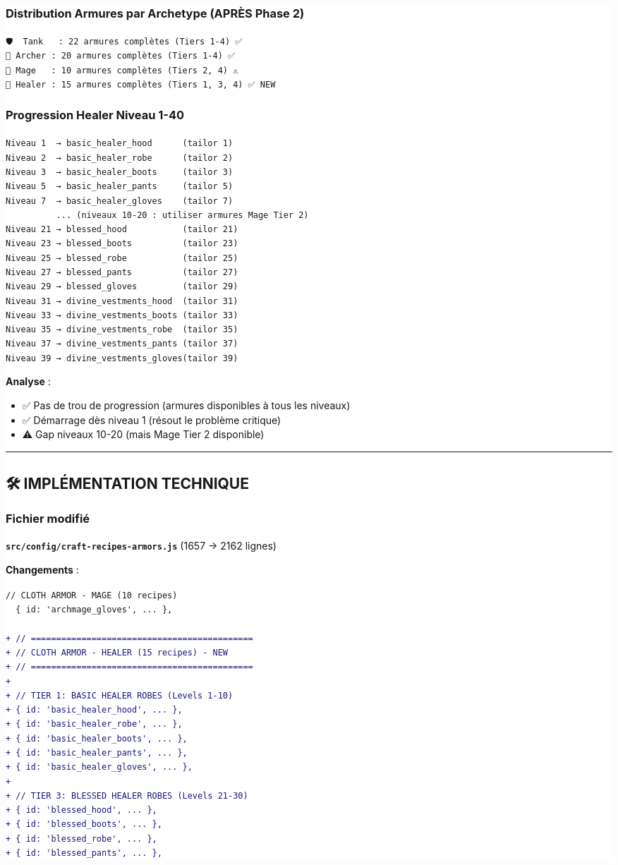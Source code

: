 ### Distribution Armures par Archetype (APRÈS Phase 2)

```
🛡️  Tank   : 22 armures complètes (Tiers 1-4) ✅
🏹 Archer : 20 armures complètes (Tiers 1-4) ✅
🔮 Mage   : 10 armures complètes (Tiers 2, 4) ⚠️
💚 Healer : 15 armures complètes (Tiers 1, 3, 4) ✅ NEW
```

### Progression Healer Niveau 1-40

```
Niveau 1  → basic_healer_hood      (tailor 1)
Niveau 2  → basic_healer_robe      (tailor 2)
Niveau 3  → basic_healer_boots     (tailor 3)
Niveau 5  → basic_healer_pants     (tailor 5)
Niveau 7  → basic_healer_gloves    (tailor 7)
          ... (niveaux 10-20 : utiliser armures Mage Tier 2)
Niveau 21 → blessed_hood           (tailor 21)
Niveau 23 → blessed_boots          (tailor 23)
Niveau 25 → blessed_robe           (tailor 25)
Niveau 27 → blessed_pants          (tailor 27)
Niveau 29 → blessed_gloves         (tailor 29)
Niveau 31 → divine_vestments_hood  (tailor 31)
Niveau 33 → divine_vestments_boots (tailor 33)
Niveau 35 → divine_vestments_robe  (tailor 35)
Niveau 37 → divine_vestments_pants (tailor 37)
Niveau 39 → divine_vestments_gloves(tailor 39)
```

**Analyse** :

- ✅ Pas de trou de progression (armures disponibles à tous les niveaux)
- ✅ Démarrage dès niveau 1 (résout le problème critique)
- ⚠️ Gap niveaux 10-20 (mais Mage Tier 2 disponible)

---

## 🛠️ IMPLÉMENTATION TECHNIQUE

### Fichier modifié

**`src/config/craft-recipes-armors.js`** (1657 → 2162 lignes)

**Changements** :

```diff
// CLOTH ARMOR - MAGE (10 recipes)
  { id: 'archmage_gloves', ... },

+ // ============================================
+ // CLOTH ARMOR - HEALER (15 recipes) - NEW
+ // ============================================
+
+ // TIER 1: BASIC HEALER ROBES (Levels 1-10)
+ { id: 'basic_healer_hood', ... },
+ { id: 'basic_healer_robe', ... },
+ { id: 'basic_healer_boots', ... },
+ { id: 'basic_healer_pants', ... },
+ { id: 'basic_healer_gloves', ... },
+
+ // TIER 3: BLESSED HEALER ROBES (Levels 21-30)
+ { id: 'blessed_hood', ... },
+ { id: 'blessed_boots', ... },
+ { id: 'blessed_robe', ... },
+ { id: 'blessed_pants', ... },
```